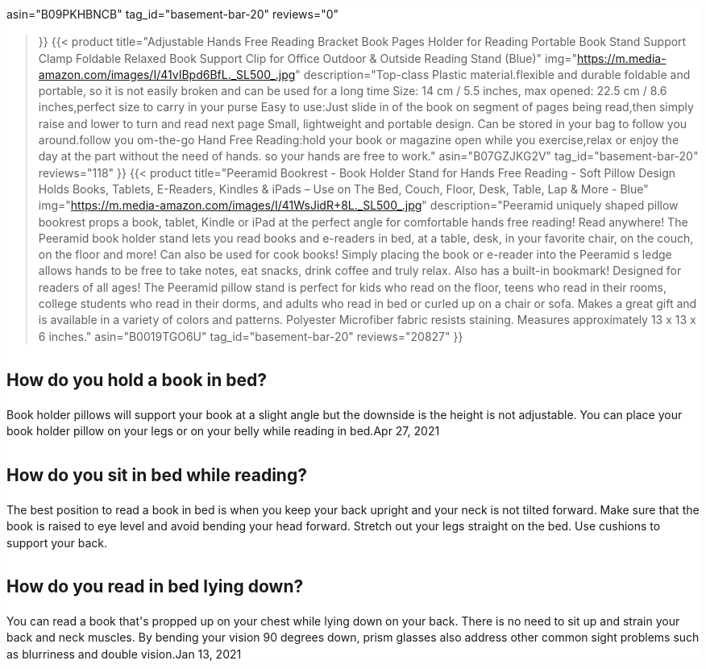 asin="B09PKHBNCB"
tag_id="basement-bar-20"
reviews="0"
>}} 
{{< product 
title="Adjustable Hands Free Reading Bracket Book Pages Holder for Reading Portable Book Stand Support Clamp Foldable Relaxed Book Support Clip for Office Outdoor & Outside Reading Stand (Blue)"
img="https://m.media-amazon.com/images/I/41vIBpd6BfL._SL500_.jpg"
description="Top-class Plastic material.flexible and durable foldable and portable, so it is not easily broken and can be used for a long time Size: 14 cm / 5.5 inches, max opened: 22.5 cm / 8.6 inches,perfect size to carry in your purse Easy to use:Just slide in of the book on segment of pages being read,then simply raise and lower to turn and read next page Small, lightweight and portable design. Can be stored in your bag to follow you around.follow you om-the-go Hand Free Reading:hold your book or magazine open while you exercise,relax or enjoy the day at the part without the need of hands. so your hands are free to work."
asin="B07GZJKG2V"
tag_id="basement-bar-20"
reviews="118"
>}} 
{{< product 
title="Peeramid Bookrest - Book Holder Stand for Hands Free Reading - Soft Pillow Design Holds Books, Tablets, E-Readers, Kindles & iPads – Use on The Bed, Couch, Floor, Desk, Table, Lap & More - Blue"
img="https://m.media-amazon.com/images/I/41WsJidR+8L._SL500_.jpg"
description="Peeramid uniquely shaped pillow bookrest props a book, tablet, Kindle or iPad at the perfect angle for comfortable hands free reading! Read anywhere! The Peeramid book holder stand lets you read books and e-readers in bed, at a table, desk, in your favorite chair, on the couch, on the floor and more! Can also be used for cook books! Simply placing the book or e-reader into the Peeramid s ledge allows hands to be free to take notes, eat snacks, drink coffee and truly relax. Also has a built-in bookmark! Designed for readers of all ages! The Peeramid pillow stand is perfect for kids who read on the floor, teens who read in their rooms, college students who read in their dorms, and adults who read in bed or curled up on a chair or sofa. Makes a great gift and is available in a variety of colors and patterns. Polyester Microfiber fabric resists staining. Measures approximately 13 x 13 x 6 inches."
asin="B0019TGO6U"
tag_id="basement-bar-20"
reviews="20827"
>}} 
## How do you hold a book in bed?
Book holder pillows will support your book at a slight angle but the downside is the height is not adjustable. You can place your book holder pillow on your legs or on your belly while reading in bed.Apr 27, 2021

## How do you sit in bed while reading?
The best position to read a book in bed is when you keep your back upright and your neck is not tilted forward. Make sure that the book is raised to eye level and avoid bending your head forward. Stretch out your legs straight on the bed. Use cushions to support your back.

## How do you read in bed lying down?
You can read a book that's propped up on your chest while lying down on your back. There is no need to sit up and strain your back and neck muscles. By bending your vision 90 degrees down, prism glasses also address other common sight problems such as blurriness and double vision.Jan 13, 2021
